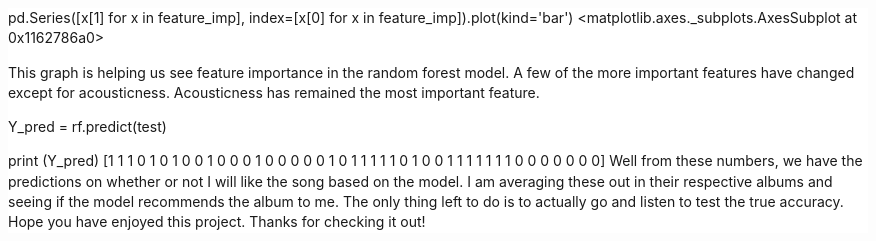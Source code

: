 pd.Series([x[1] for x in feature_imp], index=[x[0] for x in feature_imp]).plot(kind='bar')
<matplotlib.axes._subplots.AxesSubplot at 0x1162786a0>

This graph is helping us see feature importance in the random forest model. A few of the more important features have changed except for acousticness. Acousticness has remained the most important feature.

Y_pred = rf.predict(test)

print (Y_pred)
[1 1 1 0 1 0 1 0 0 1 0 0 0 1 0 0 0 0 0 1 0 1 1 1 1 1 0 1 0 0 1 1 1 1 1 1 1
 0 0 0 0 0 0 0]
Well from these numbers, we have the predictions on whether or not I will like the song based on the model. I am averaging these out in their respective albums and seeing if the model recommends the album to me. The only thing left to do is to actually go and listen to test the true accuracy. Hope you have enjoyed this project. Thanks for checking it out!
